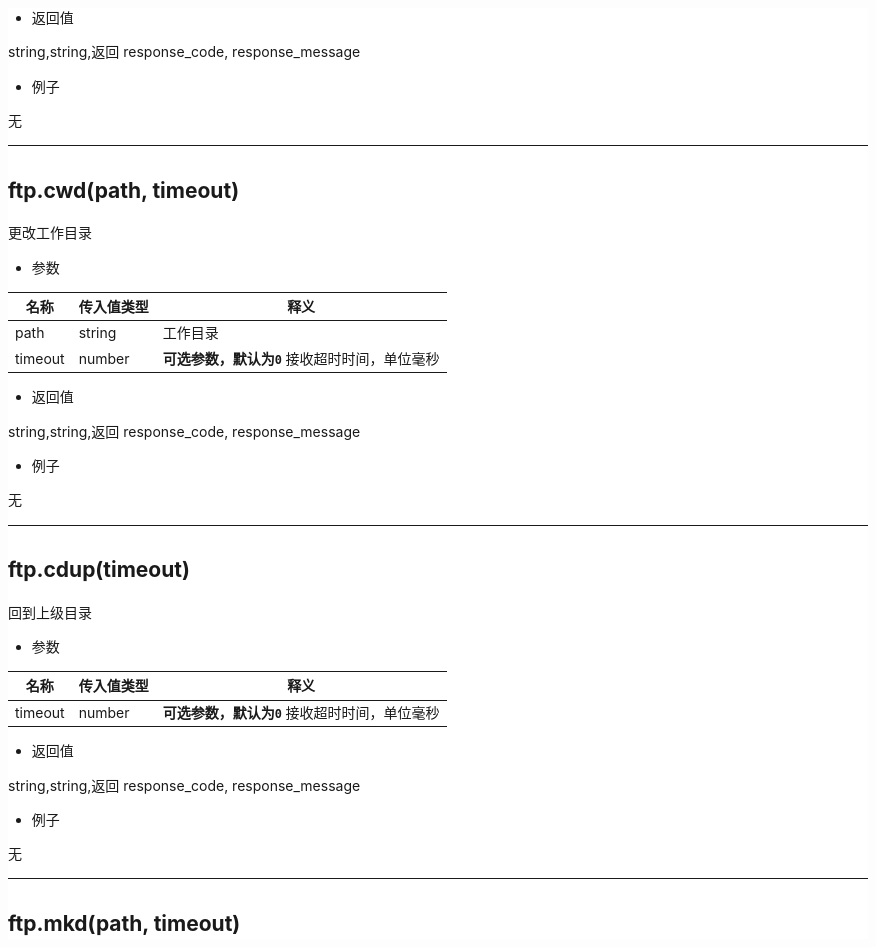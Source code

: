 * 返回值

string,string,返回 response_code, response_message

* 例子

无

---

## ftp.cwd(path, timeout)

更改工作目录

* 参数

|名称|传入值类型|释义|
|-|-|-|
|path|string|工作目录|
|timeout|number|**可选参数，默认为`0`** 接收超时时间，单位毫秒|

* 返回值

string,string,返回 response_code, response_message

* 例子

无

---

## ftp.cdup(timeout)

回到上级目录

* 参数

|名称|传入值类型|释义|
|-|-|-|
|timeout|number|**可选参数，默认为`0`** 接收超时时间，单位毫秒|

* 返回值

string,string,返回 response_code, response_message

* 例子

无

---

## ftp.mkd(path, timeout)
